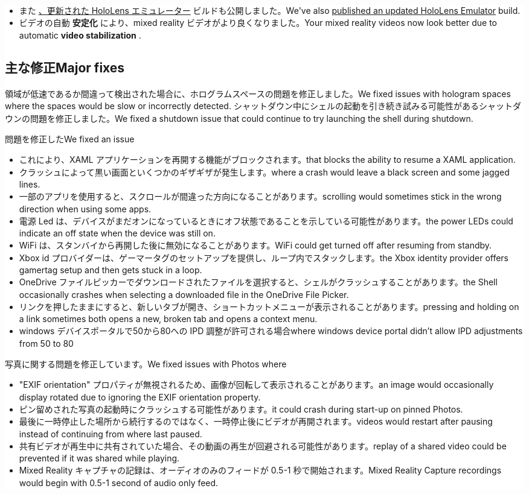 * <span data-ttu-id="1bdb6-156">また [、更新された HoloLens エミュレーター](https://docs.microsoft.com/windows/mixed-reality/develop/install-the-tools) ビルドも公開しました。</span><span class="sxs-lookup"><span data-stu-id="1bdb6-156">We've also [published an updated HoloLens Emulator](https://docs.microsoft.com/windows/mixed-reality/develop/install-the-tools) build.</span></span>
* <span data-ttu-id="1bdb6-157">ビデオの自動 **安定化** により、mixed reality ビデオがより良くなりました。</span><span class="sxs-lookup"><span data-stu-id="1bdb6-157">Your mixed reality videos now look better due to automatic **video stabilization** .</span></span>

## <a name="major-fixes"></a><span data-ttu-id="1bdb6-158">主な修正</span><span class="sxs-lookup"><span data-stu-id="1bdb6-158">Major fixes</span></span>

<span data-ttu-id="1bdb6-159">領域が低速であるか間違って検出された場合に、ホログラムスペースの問題を修正しました。</span><span class="sxs-lookup"><span data-stu-id="1bdb6-159">We fixed issues with hologram spaces where the spaces would be slow or incorrectly detected.</span></span> <span data-ttu-id="1bdb6-160">シャットダウン中にシェルの起動を引き続き試みる可能性があるシャットダウンの問題を修正しました。</span><span class="sxs-lookup"><span data-stu-id="1bdb6-160">We fixed a shutdown issue that could continue to try launching the shell during shutdown.</span></span>

<span data-ttu-id="1bdb6-161">問題を修正した</span><span class="sxs-lookup"><span data-stu-id="1bdb6-161">We fixed an issue</span></span>
* <span data-ttu-id="1bdb6-162">これにより、XAML アプリケーションを再開する機能がブロックされます。</span><span class="sxs-lookup"><span data-stu-id="1bdb6-162">that blocks the ability to resume a XAML application.</span></span>
* <span data-ttu-id="1bdb6-163">クラッシュによって黒い画面といくつかのギザギザが発生します。</span><span class="sxs-lookup"><span data-stu-id="1bdb6-163">where a crash would leave a black screen and some jagged lines.</span></span>
* <span data-ttu-id="1bdb6-164">一部のアプリを使用すると、スクロールが間違った方向になることがあります。</span><span class="sxs-lookup"><span data-stu-id="1bdb6-164">scrolling would sometimes stick in the wrong direction when using some apps.</span></span>
* <span data-ttu-id="1bdb6-165">電源 Led は、デバイスがまだオンになっているときにオフ状態であることを示している可能性があります。</span><span class="sxs-lookup"><span data-stu-id="1bdb6-165">the power LEDs could indicate an off state when the device was still on.</span></span>
* <span data-ttu-id="1bdb6-166">WiFi は、スタンバイから再開した後に無効になることがあります。</span><span class="sxs-lookup"><span data-stu-id="1bdb6-166">WiFi could get turned off after resuming from standby.</span></span>
* <span data-ttu-id="1bdb6-167">Xbox id プロバイダーは、ゲーマータグのセットアップを提供し、ループ内でスタックします。</span><span class="sxs-lookup"><span data-stu-id="1bdb6-167">the Xbox identity provider offers gamertag setup and then gets stuck in a loop.</span></span>
* <span data-ttu-id="1bdb6-168">OneDrive ファイルピッカーでダウンロードされたファイルを選択すると、シェルがクラッシュすることがあります。</span><span class="sxs-lookup"><span data-stu-id="1bdb6-168">the Shell occasionally crashes when selecting a downloaded file in the OneDrive File Picker.</span></span>
* <span data-ttu-id="1bdb6-169">リンクを押したままにすると、新しいタブが開き、ショートカットメニューが表示されることがあります。</span><span class="sxs-lookup"><span data-stu-id="1bdb6-169">pressing and holding on a link sometimes both opens a new, broken tab and opens a context menu.</span></span>
* <span data-ttu-id="1bdb6-170">windows デバイスポータルで50から80への IPD 調整が許可される場合</span><span class="sxs-lookup"><span data-stu-id="1bdb6-170">where windows device portal didn’t allow IPD adjustments from 50 to 80</span></span>

<span data-ttu-id="1bdb6-171">写真に関する問題を修正しています。</span><span class="sxs-lookup"><span data-stu-id="1bdb6-171">We fixed issues with Photos where</span></span>
* <span data-ttu-id="1bdb6-172">"EXIF orientation" プロパティが無視されるため、画像が回転して表示されることがあります。</span><span class="sxs-lookup"><span data-stu-id="1bdb6-172">an image would occasionally display rotated due to ignoring the EXIF orientation property.</span></span>
* <span data-ttu-id="1bdb6-173">ピン留めされた写真の起動時にクラッシュする可能性があります。</span><span class="sxs-lookup"><span data-stu-id="1bdb6-173">it could crash during start-up on pinned Photos.</span></span>
* <span data-ttu-id="1bdb6-174">最後に一時停止した場所から続行するのではなく、一時停止後にビデオが再開されます。</span><span class="sxs-lookup"><span data-stu-id="1bdb6-174">videos would restart after pausing instead of continuing from where last paused.</span></span>
* <span data-ttu-id="1bdb6-175">共有ビデオが再生中に共有されていた場合、その動画の再生が回避される可能性があります。</span><span class="sxs-lookup"><span data-stu-id="1bdb6-175">replay of a shared video could be prevented if it was shared while playing.</span></span>
* <span data-ttu-id="1bdb6-176">Mixed Reality キャプチャの記録は、オーディオのみのフィードが 0.5-1 秒で開始されます。</span><span class="sxs-lookup"><span data-stu-id="1bdb6-176">Mixed Reality Capture recordings would begin with 0.5-1 second of audio only feed.</span></span>